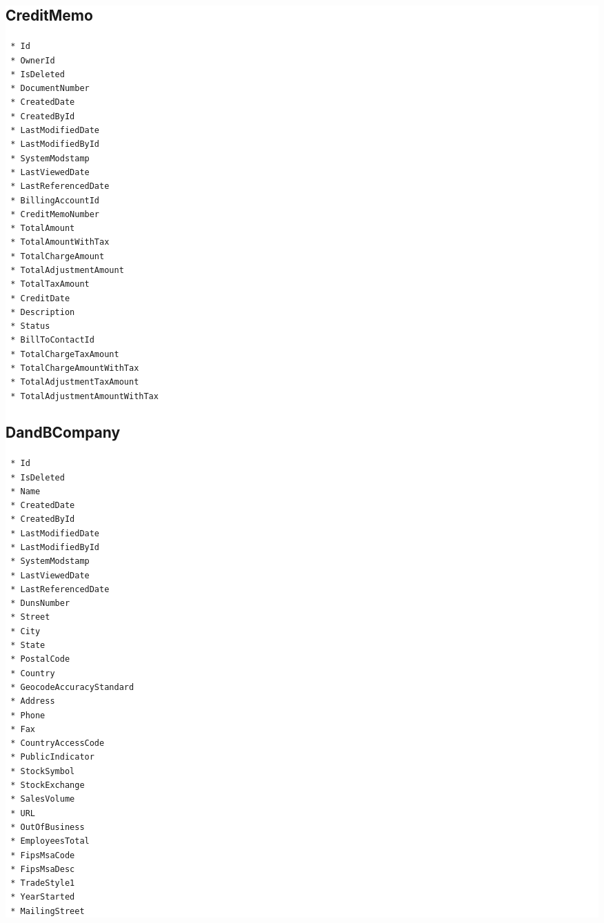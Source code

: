 ## CreditMemo
	 * Id
	 * OwnerId
	 * IsDeleted
	 * DocumentNumber
	 * CreatedDate
	 * CreatedById
	 * LastModifiedDate
	 * LastModifiedById
	 * SystemModstamp
	 * LastViewedDate
	 * LastReferencedDate
	 * BillingAccountId
	 * CreditMemoNumber
	 * TotalAmount
	 * TotalAmountWithTax
	 * TotalChargeAmount
	 * TotalAdjustmentAmount
	 * TotalTaxAmount
	 * CreditDate
	 * Description
	 * Status
	 * BillToContactId
	 * TotalChargeTaxAmount
	 * TotalChargeAmountWithTax
	 * TotalAdjustmentTaxAmount
	 * TotalAdjustmentAmountWithTax

## DandBCompany
	 * Id
	 * IsDeleted
	 * Name
	 * CreatedDate
	 * CreatedById
	 * LastModifiedDate
	 * LastModifiedById
	 * SystemModstamp
	 * LastViewedDate
	 * LastReferencedDate
	 * DunsNumber
	 * Street
	 * City
	 * State
	 * PostalCode
	 * Country
	 * GeocodeAccuracyStandard
	 * Address
	 * Phone
	 * Fax
	 * CountryAccessCode
	 * PublicIndicator
	 * StockSymbol
	 * StockExchange
	 * SalesVolume
	 * URL
	 * OutOfBusiness
	 * EmployeesTotal
	 * FipsMsaCode
	 * FipsMsaDesc
	 * TradeStyle1
	 * YearStarted
	 * MailingStreet